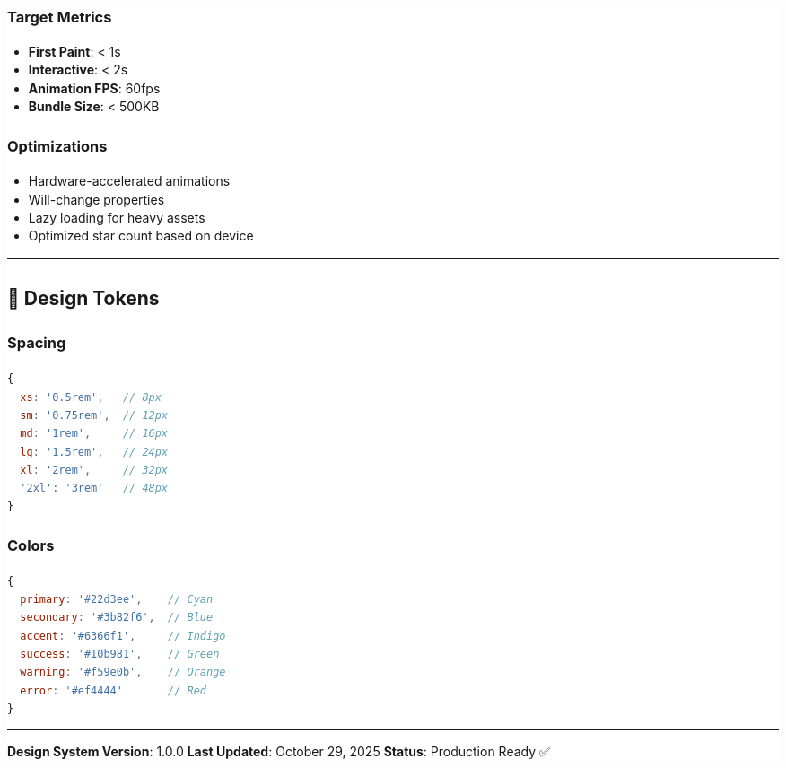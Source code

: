 ### Target Metrics
- **First Paint**: < 1s
- **Interactive**: < 2s
- **Animation FPS**: 60fps
- **Bundle Size**: < 500KB

### Optimizations
- Hardware-accelerated animations
- Will-change properties
- Lazy loading for heavy assets
- Optimized star count based on device

---

## 🎨 Design Tokens

### Spacing
```javascript
{
  xs: '0.5rem',   // 8px
  sm: '0.75rem',  // 12px
  md: '1rem',     // 16px
  lg: '1.5rem',   // 24px
  xl: '2rem',     // 32px
  '2xl': '3rem'   // 48px
}
```

### Colors
```javascript
{
  primary: '#22d3ee',    // Cyan
  secondary: '#3b82f6',  // Blue
  accent: '#6366f1',     // Indigo
  success: '#10b981',    // Green
  warning: '#f59e0b',    // Orange
  error: '#ef4444'       // Red
}
```

---

**Design System Version**: 1.0.0
**Last Updated**: October 29, 2025
**Status**: Production Ready ✅
